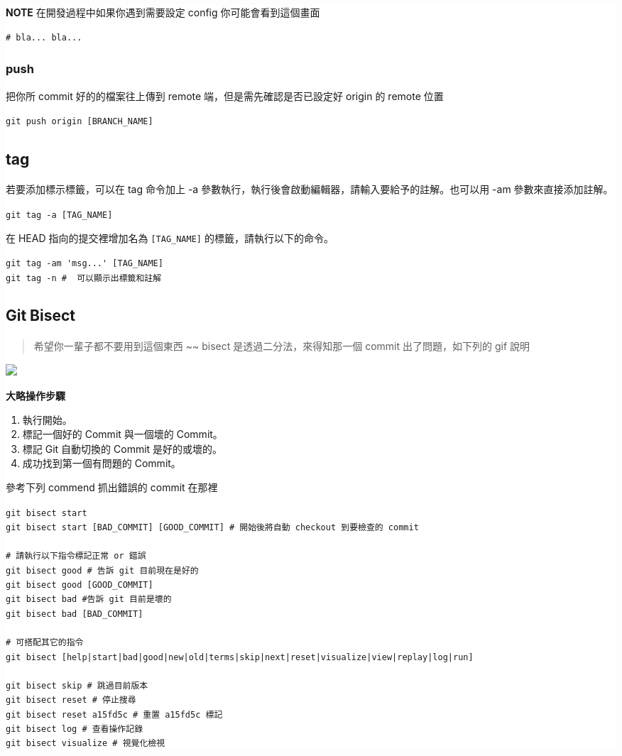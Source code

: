 **NOTE** 在開發過程中如果你遇到需要設定 config 你可能會看到這個畫面

```shell
# bla... bla...
```



### push

把你所 commit 好的的檔案往上傳到 remote 端，但是需先確認是否已設定好 origin 的 remote 位置

```shell
git push origin [BRANCH_NAME]
```



## tag

若要添加標示標籤，可以在 tag 命令加上 -a 參數執行，執行後會啟動編輯器，請輸入要給予的註解。也可以用 -am 參數來直接添加註解。

```shell
git tag -a [TAG_NAME]
```

在 HEAD 指向的提交裡增加名為 `[TAG_NAME]` 的標籤，請執行以下的命令。

```shell
git tag -am 'msg...' [TAG_NAME]
git tag -n #  可以顯示出標籤和註解
```



## Git Bisect

> 希望你一輩子都不要用到這個東西 ~~ bisect 是透過二分法，來得知那一個 commit 出了問題，如下列的 gif 說明

![](https://blog.puckwang.com/images/2021/Git-Bisect-Demo.gif)

**大略操作步驟**

1. 執行開始。
2. 標記一個好的 Commit 與一個壞的 Commit。
3. 標記 Git 自動切換的 Commit 是好的或壞的。
4. 成功找到第一個有問題的 Commit。

參考下列 commend 抓出錯誤的 commit 在那裡

```shell
git bisect start
git bisect start [BAD_COMMIT] [GOOD_COMMIT] # 開始後將自動 checkout 到要檢查的 commit

# 請執行以下指令標記正常 or 錯誤
git bisect good # 告訴 git 目前現在是好的
git bisect good [GOOD_COMMIT]
git bisect bad #告訴 git 目前是壞的
git bisect bad [BAD_COMMIT]

# 可搭配其它的指令
git bisect [help|start|bad|good|new|old|terms|skip|next|reset|visualize|view|replay|log|run]

git bisect skip # 跳過目前版本
git bisect reset # 停止搜尋 
git bisect reset a15fd5c # 重置 a15fd5c 標記 
git bisect log # 查看操作記錄
git bisect visualize # 視覺化檢視 
```
